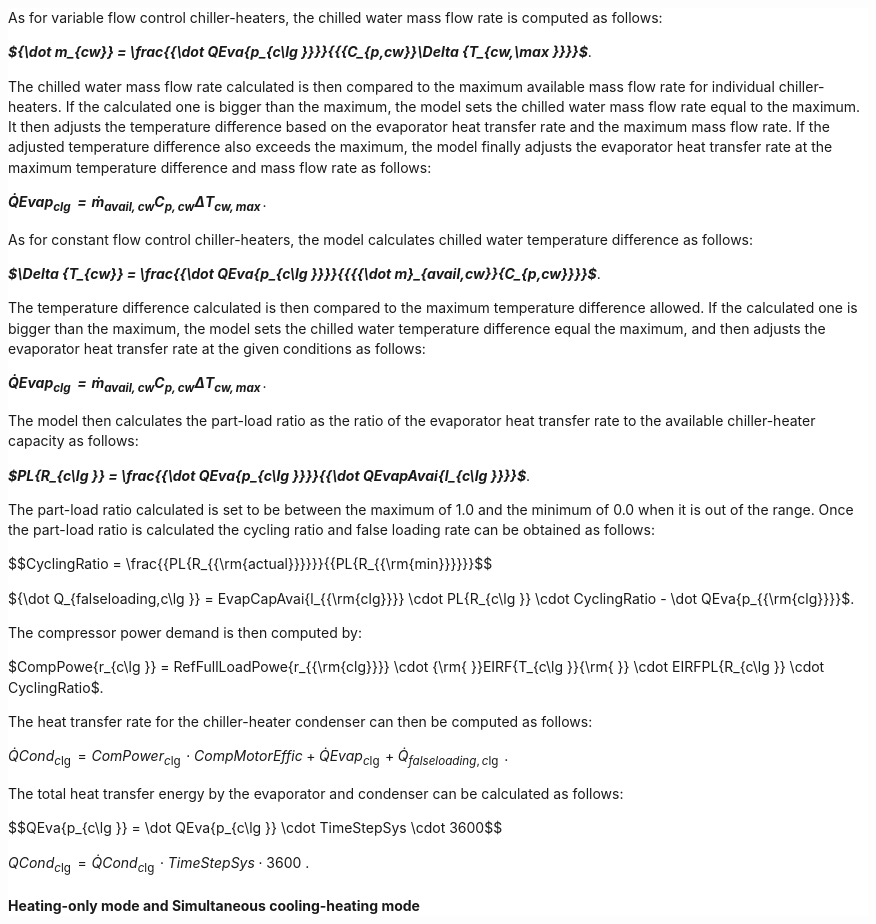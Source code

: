As for variable flow control chiller-heaters, the chilled water mass flow rate is computed as follows:

***<span>${\dot m_{cw}} = \frac{{\dot QEva{p_{c\lg }}}}{{{C_{p,cw}}\Delta {T_{cw,\max }}}}$</span>***.

The chilled water mass flow rate calculated is then compared to the maximum available mass flow rate for individual chiller-heaters. If the calculated one is bigger than the maximum, the model sets the chilled water mass flow rate equal to the maximum. It then adjusts the temperature difference based on the evaporator heat transfer rate and the maximum mass flow rate. If the adjusted temperature difference also exceeds the maximum, the model finally adjusts the evaporator heat transfer rate at the maximum temperature difference and mass flow rate as follows:

***<span>$\dot QEva{p_{c\lg }} = {\dot m_{avail,cw}}{C_{p,cw}}\Delta {T_{cw,\max }}$</span>***.

As for constant flow control chiller-heaters, the model calculates chilled water temperature difference as follows:

***<span>$\Delta {T_{cw}} = \frac{{\dot QEva{p_{c\lg }}}}{{{{\dot m}_{avail,cw}}{C_{p,cw}}}}$</span>***.

The temperature difference calculated is then compared to the maximum temperature difference allowed. If the calculated one is bigger than the maximum, the model sets the chilled water temperature difference equal the maximum, and then adjusts the evaporator heat transfer rate at the given conditions as follows:

***<span>$\dot QEva{p_{c\lg }} = {\dot m_{avail,cw}}{C_{p,cw}}\Delta {T_{cw,\max }}$</span>***.

The model then calculates the part-load ratio as the ratio of the evaporator heat transfer rate to the available chiller-heater capacity as follows:

***<span>$PL{R_{c\lg }} = \frac{{\dot QEva{p_{c\lg }}}}{{\dot QEvapAvai{l_{c\lg }}}}$</span>***.

The part-load ratio calculated is set to be between the maximum of 1.0 and the minimum of 0.0 when it is out of the range. Once the part-load ratio is calculated the cycling ratio and false loading rate can be obtained as follows:

<div>$$CyclingRatio = \frac{{PL{R_{{\rm{actual}}}}}}{{PL{R_{{\rm{min}}}}}}$$</div>

<span>${\dot Q_{falseloading,c\lg }} = EvapCapAvai{l_{{\rm{clg}}}} \cdot PL{R_{c\lg }} \cdot CyclingRatio - \dot QEva{p_{{\rm{clg}}}}$</span>.

The compressor power demand is then computed by:

<span>$CompPowe{r_{c\lg }} = RefFullLoadPowe{r_{{\rm{clg}}}} \cdot {\rm{ }}EIRF{T_{c\lg }}{\rm{ }} \cdot EIRFPL{R_{c\lg }} \cdot CyclingRatio$</span>.

The heat transfer rate for the chiller-heater condenser can then be computed as follows:

<span>$\dot QCon{d_{c\lg }} = ComPowe{r_{c\lg }} \cdot CompMotorEffic + \dot QEva{p_{c\lg }} + {\dot Q_{falseloading,c\lg }}$</span> .

The total heat transfer energy by the evaporator and condenser can be calculated as follows:

<div>$$QEva{p_{c\lg }} = \dot QEva{p_{c\lg }} \cdot TimeStepSys \cdot 3600$$</div>

<span>$QCon{d_{c\lg }} = \dot QCon{d_{c\lg }} \cdot TimeStepSys \cdot 3600$</span> .

#### Heating-only mode and Simultaneous cooling-heating mode
